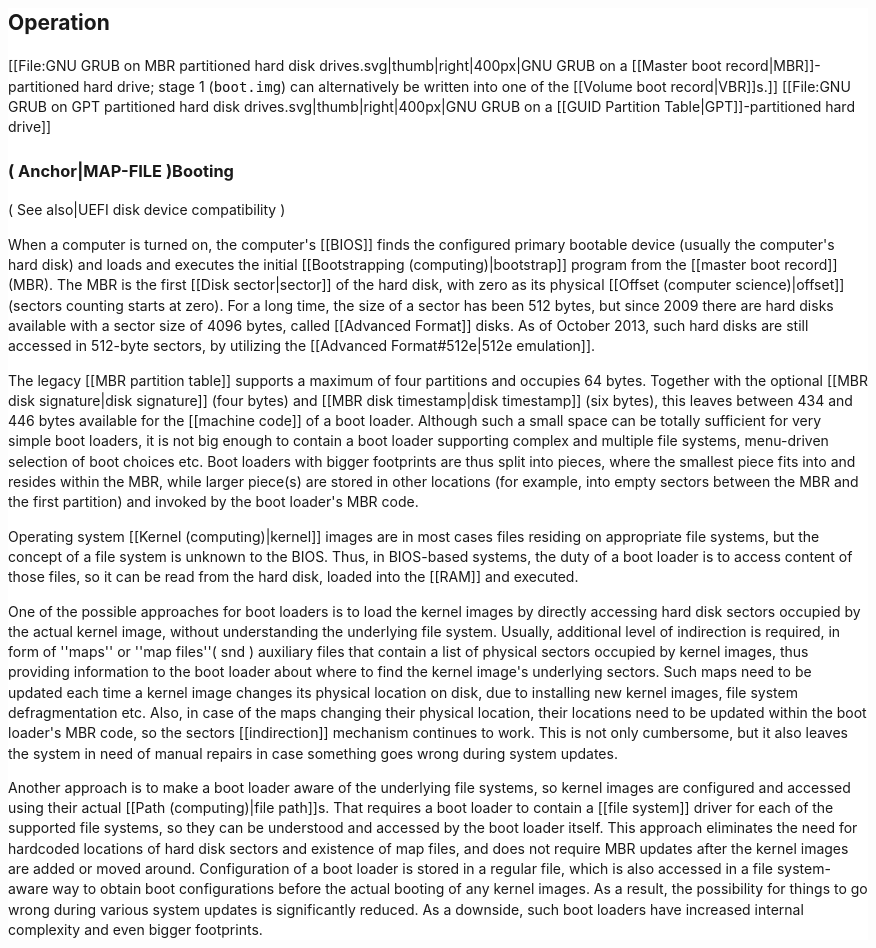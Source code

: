 ## Operation
[[File:GNU GRUB on MBR partitioned hard disk drives.svg|thumb|right|400px|GNU GRUB on a [[Master boot record|MBR]]-partitioned hard drive; stage 1 (<tt>boot.img</tt>) can alternatively be written into one of the [[Volume boot record|VBR]]s.]]
[[File:GNU GRUB on GPT partitioned hard disk drives.svg|thumb|right|400px|GNU GRUB on a [[GUID Partition Table|GPT]]-partitioned hard drive]]

###  ( Anchor|MAP-FILE )Booting 
( See also|UEFI disk device compatibility )

When a computer is turned on, the computer's [[BIOS]] finds the configured primary bootable device (usually the computer's hard disk) and loads and executes the initial [[Bootstrapping (computing)|bootstrap]] program from the [[master boot record]] (MBR). The MBR is the first [[Disk sector|sector]] of the hard disk, with zero as its physical [[Offset (computer science)|offset]] (sectors counting starts at zero). For a long time, the size of a sector has been 512&nbsp;bytes, but since 2009 there are hard disks available with a sector size of 4096&nbsp;bytes, called [[Advanced Format]] disks.  As of October 2013, such hard disks are still accessed in 512-byte sectors, by utilizing the [[Advanced Format#512e|512e emulation]].

The legacy [[MBR partition table]] supports a maximum of four partitions and occupies 64&nbsp;bytes. Together with the optional [[MBR disk signature|disk signature]] (four bytes) and [[MBR disk timestamp|disk timestamp]] (six bytes), this leaves between 434 and 446&nbsp;bytes available for the [[machine code]] of a boot loader.  Although such a small space can be totally sufficient for very simple boot loaders, it is not big enough to contain a boot loader supporting complex and multiple file systems, menu-driven selection of boot choices etc.  Boot loaders with bigger footprints are thus split into pieces, where the smallest piece fits into and resides within the MBR, while larger piece(s) are stored in other locations (for example, into empty sectors between the MBR and the first partition) and invoked by the boot loader's MBR code.

Operating system [[Kernel (computing)|kernel]] images are in most cases files residing on appropriate file systems, but the concept of a file system is unknown to the BIOS.  Thus, in BIOS-based systems, the duty of a boot loader is to access content of those files, so it can be read from the hard disk, loaded into the [[RAM]] and executed.

One of the possible approaches for boot loaders is to load the kernel images by directly accessing hard disk sectors occupied by the actual kernel image, without understanding the underlying file system.  Usually, additional level of indirection is required, in form of ''maps'' or ''map files''( snd ) auxiliary files that contain a list of physical sectors occupied by kernel images, thus providing information to the boot loader about where to find the kernel image's underlying sectors.  Such maps need to be updated each time a kernel image changes its physical location on disk, due to installing new kernel images, file system defragmentation etc.  Also, in case of the maps changing their physical location, their locations need to be updated within the boot loader's MBR code, so the sectors [[indirection]] mechanism continues to work.  This is not only cumbersome, but it also leaves the system in need of manual repairs in case something goes wrong during system updates.

Another approach is to make a boot loader aware of the underlying file systems, so kernel images are configured and accessed using their actual [[Path (computing)|file path]]s.  That requires a boot loader to contain a [[file system]] driver for each of the supported file systems, so they can be understood and accessed by the boot loader itself.  This approach eliminates the need for hardcoded locations of hard disk sectors and existence of map files, and does not require MBR updates after the kernel images are added or moved around.  Configuration of a boot loader is stored in a regular file, which is also accessed in a file system-aware way to obtain boot configurations before the actual booting of any kernel images.  As a result, the possibility for things to go wrong during various system updates is significantly reduced.  As a downside, such boot loaders have increased internal complexity and even bigger footprints.
